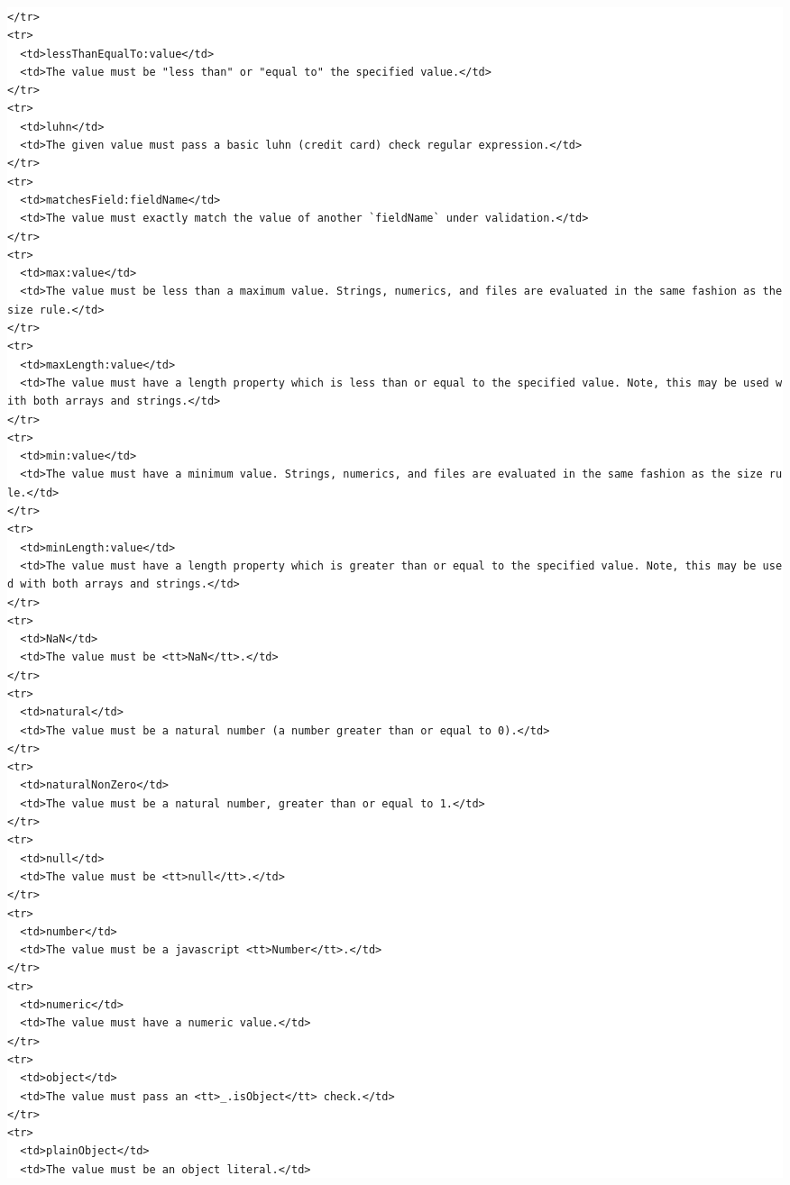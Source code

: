     </tr>
    <tr>
      <td>lessThanEqualTo:value</td>
      <td>The value must be "less than" or "equal to" the specified value.</td>
    </tr>
    <tr>
      <td>luhn</td>
      <td>The given value must pass a basic luhn (credit card) check regular expression.</td>
    </tr>
    <tr>
      <td>matchesField:fieldName</td>
      <td>The value must exactly match the value of another `fieldName` under validation.</td>
    </tr>
    <tr>
      <td>max:value</td>
      <td>The value must be less than a maximum value. Strings, numerics, and files are evaluated in the same fashion as the size rule.</td>
    </tr>
    <tr>
      <td>maxLength:value</td>
      <td>The value must have a length property which is less than or equal to the specified value. Note, this may be used with both arrays and strings.</td>
    </tr>
    <tr>
      <td>min:value</td>
      <td>The value must have a minimum value. Strings, numerics, and files are evaluated in the same fashion as the size rule.</td>
    </tr>
    <tr>
      <td>minLength:value</td>
      <td>The value must have a length property which is greater than or equal to the specified value. Note, this may be used with both arrays and strings.</td>
    </tr>
    <tr>
      <td>NaN</td>
      <td>The value must be <tt>NaN</tt>.</td>
    </tr>
    <tr>
      <td>natural</td>
      <td>The value must be a natural number (a number greater than or equal to 0).</td>
    </tr>
    <tr>
      <td>naturalNonZero</td>
      <td>The value must be a natural number, greater than or equal to 1.</td>
    </tr>
    <tr>
      <td>null</td>
      <td>The value must be <tt>null</tt>.</td>
    </tr>
    <tr>
      <td>number</td>
      <td>The value must be a javascript <tt>Number</tt>.</td>
    </tr>
    <tr>
      <td>numeric</td>
      <td>The value must have a numeric value.</td>
    </tr>
    <tr>
      <td>object</td>
      <td>The value must pass an <tt>_.isObject</tt> check.</td>
    </tr>
    <tr>
      <td>plainObject</td>
      <td>The value must be an object literal.</td>